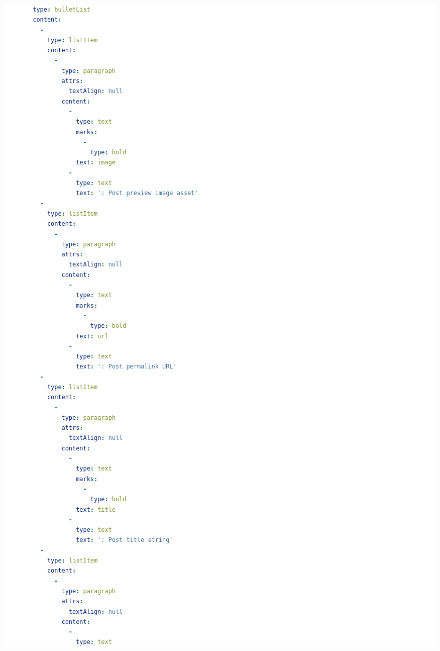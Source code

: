 ```yaml
        type: bulletList
        content:
          -
            type: listItem
            content:
              -
                type: paragraph
                attrs:
                  textAlign: null
                content:
                  -
                    type: text
                    marks:
                      -
                        type: bold
                    text: image
                  -
                    type: text
                    text: ': Post preview image asset'
          -
            type: listItem
            content:
              -
                type: paragraph
                attrs:
                  textAlign: null
                content:
                  -
                    type: text
                    marks:
                      -
                        type: bold
                    text: url
                  -
                    type: text
                    text: ': Post permalink URL'
          -
            type: listItem
            content:
              -
                type: paragraph
                attrs:
                  textAlign: null
                content:
                  -
                    type: text
                    marks:
                      -
                        type: bold
                    text: title
                  -
                    type: text
                    text: ': Post title string'
          -
            type: listItem
            content:
              -
                type: paragraph
                attrs:
                  textAlign: null
                content:
                  -
                    type: text
```